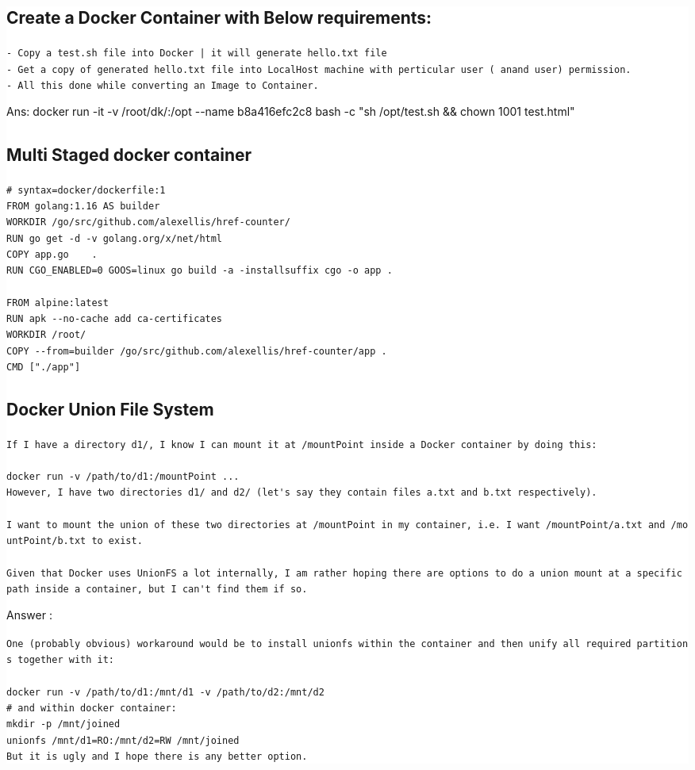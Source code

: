 
## Create a Docker Container with Below requirements:
    - Copy a test.sh file into Docker | it will generate hello.txt file
    - Get a copy of generated hello.txt file into LocalHost machine with perticular user ( anand user) permission.
    - All this done while converting an Image to Container.
    
  Ans: 
    docker run -it -v /root/dk/:/opt --name <container Name> b8a416efc2c8 bash -c "sh /opt/test.sh && chown 1001 test.html"

## Multi Staged docker container
    
    # syntax=docker/dockerfile:1
    FROM golang:1.16 AS builder
    WORKDIR /go/src/github.com/alexellis/href-counter/
    RUN go get -d -v golang.org/x/net/html  
    COPY app.go    .
    RUN CGO_ENABLED=0 GOOS=linux go build -a -installsuffix cgo -o app .

    FROM alpine:latest  
    RUN apk --no-cache add ca-certificates
    WORKDIR /root/
    COPY --from=builder /go/src/github.com/alexellis/href-counter/app .
    CMD ["./app"]  

## Docker Union File System

    If I have a directory d1/, I know I can mount it at /mountPoint inside a Docker container by doing this:

    docker run -v /path/to/d1:/mountPoint ...
    However, I have two directories d1/ and d2/ (let's say they contain files a.txt and b.txt respectively).

    I want to mount the union of these two directories at /mountPoint in my container, i.e. I want /mountPoint/a.txt and /mountPoint/b.txt to exist.

    Given that Docker uses UnionFS a lot internally, I am rather hoping there are options to do a union mount at a specific path inside a container, but I can't find them if so.
    
Answer :

    One (probably obvious) workaround would be to install unionfs within the container and then unify all required partitions together with it:

    docker run -v /path/to/d1:/mnt/d1 -v /path/to/d2:/mnt/d2
    # and within docker container:
    mkdir -p /mnt/joined
    unionfs /mnt/d1=RO:/mnt/d2=RW /mnt/joined
    But it is ugly and I hope there is any better option.
    